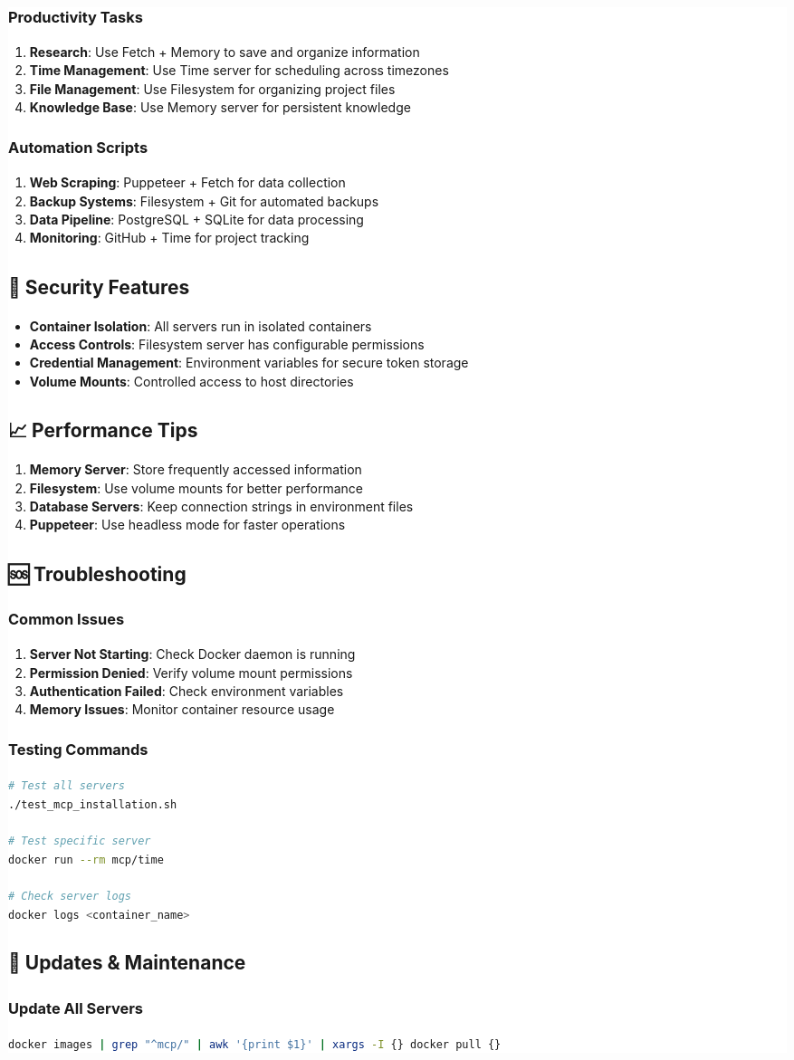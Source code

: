 ### Productivity Tasks
1. **Research**: Use Fetch + Memory to save and organize information
2. **Time Management**: Use Time server for scheduling across timezones
3. **File Management**: Use Filesystem for organizing project files
4. **Knowledge Base**: Use Memory server for persistent knowledge

### Automation Scripts
1. **Web Scraping**: Puppeteer + Fetch for data collection
2. **Backup Systems**: Filesystem + Git for automated backups
3. **Data Pipeline**: PostgreSQL + SQLite for data processing
4. **Monitoring**: GitHub + Time for project tracking

## 🔐 Security Features

- **Container Isolation**: All servers run in isolated containers
- **Access Controls**: Filesystem server has configurable permissions
- **Credential Management**: Environment variables for secure token storage
- **Volume Mounts**: Controlled access to host directories

## 📈 Performance Tips

1. **Memory Server**: Store frequently accessed information
2. **Filesystem**: Use volume mounts for better performance
3. **Database Servers**: Keep connection strings in environment files
4. **Puppeteer**: Use headless mode for faster operations

## 🆘 Troubleshooting

### Common Issues
1. **Server Not Starting**: Check Docker daemon is running
2. **Permission Denied**: Verify volume mount permissions
3. **Authentication Failed**: Check environment variables
4. **Memory Issues**: Monitor container resource usage

### Testing Commands
```bash
# Test all servers
./test_mcp_installation.sh

# Test specific server
docker run --rm mcp/time

# Check server logs
docker logs <container_name>
```

## 🔄 Updates & Maintenance

### Update All Servers
```bash
docker images | grep "^mcp/" | awk '{print $1}' | xargs -I {} docker pull {}
```
